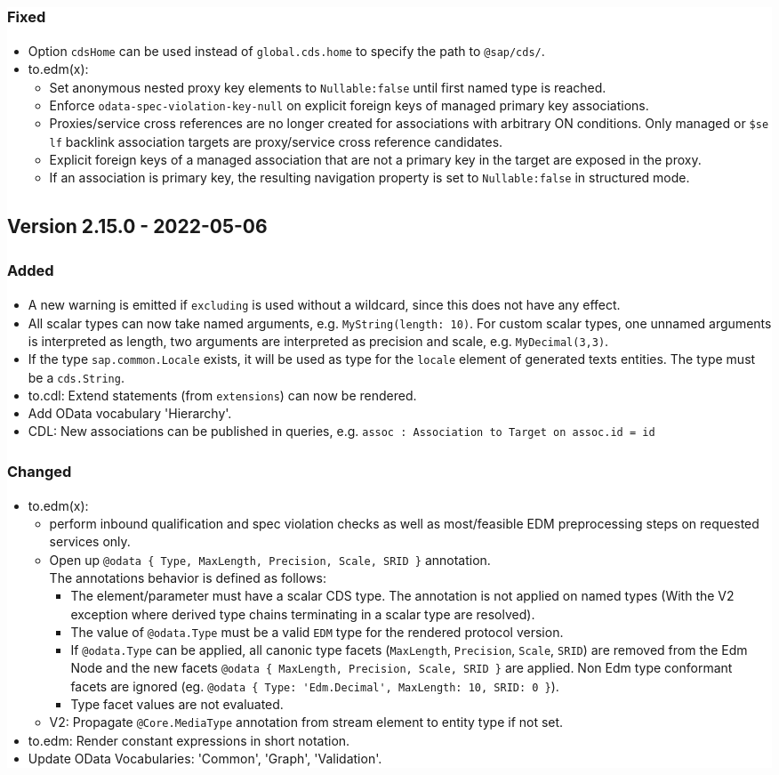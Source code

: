 ### Fixed

- Option `cdsHome` can be used instead of `global.cds.home` to specify the path to `@sap/cds/`.
- to.edm(x):
  + Set anonymous nested proxy key elements to `Nullable:false` until first named type is reached.
  + Enforce `odata-spec-violation-key-null` on explicit foreign keys of managed primary key associations.
  + Proxies/service cross references are no longer created for associations with arbitrary ON conditions.
    Only managed or `$self` backlink association targets are proxy/service cross reference candidates.
  + Explicit foreign keys of a managed association that are not a primary key in the target are exposed in the proxy.
  + If an association is primary key, the resulting navigation property is set to `Nullable:false` in structured mode.

## Version 2.15.0 - 2022-05-06

### Added

- A new warning is emitted if `excluding` is used without a wildcard, since this does
  not have any effect.
- All scalar types can now take named arguments, e.g. `MyString(length: 10)`.
  For custom scalar types, one unnamed arguments is interpreted as length, two arguments are interpreted
  as precision and scale, e.g. `MyDecimal(3,3)`.
- If the type `sap.common.Locale` exists, it will be used as type for the `locale` element
  of generated texts entities.  The type must be a `cds.String`.
- to.cdl: Extend statements (from `extensions`) can now be rendered.
- Add OData vocabulary 'Hierarchy'.
- CDL: New associations can be published in queries, e.g. `assoc : Association to Target on assoc.id = id`

### Changed

- to.edm(x):
  + perform inbound qualification and spec violation checks as well as most/feasible EDM preprocessing steps
    on requested services only.
  + Open up `@odata { Type, MaxLength, Precision, Scale, SRID }` annotation.  
    The annotations behavior is defined as follows:
    + The element/parameter must have a scalar CDS type. The annotation is not applied on named types
      (With the V2 exception where derived type chains terminating in a scalar type are resolved).
    + The value of `@odata.Type` must be a valid `EDM` type for the rendered protocol version.
    + If `@odata.Type` can be applied, all canonic type facets (`MaxLength`, `Precision`, `Scale`, `SRID`) are
      removed from the Edm Node and the new facets `@odata { MaxLength, Precision, Scale, SRID }` are applied.
      Non Edm type conformant facets are ignored (eg. `@odata { Type: 'Edm.Decimal', MaxLength: 10, SRID: 0 }`).
    + Type facet values are not evaluated.
  + V2: Propagate `@Core.MediaType` annotation from stream element to entity type if not set.
- to.edm: Render constant expressions in short notation.
- Update OData Vocabularies: 'Common', 'Graph', 'Validation'.
